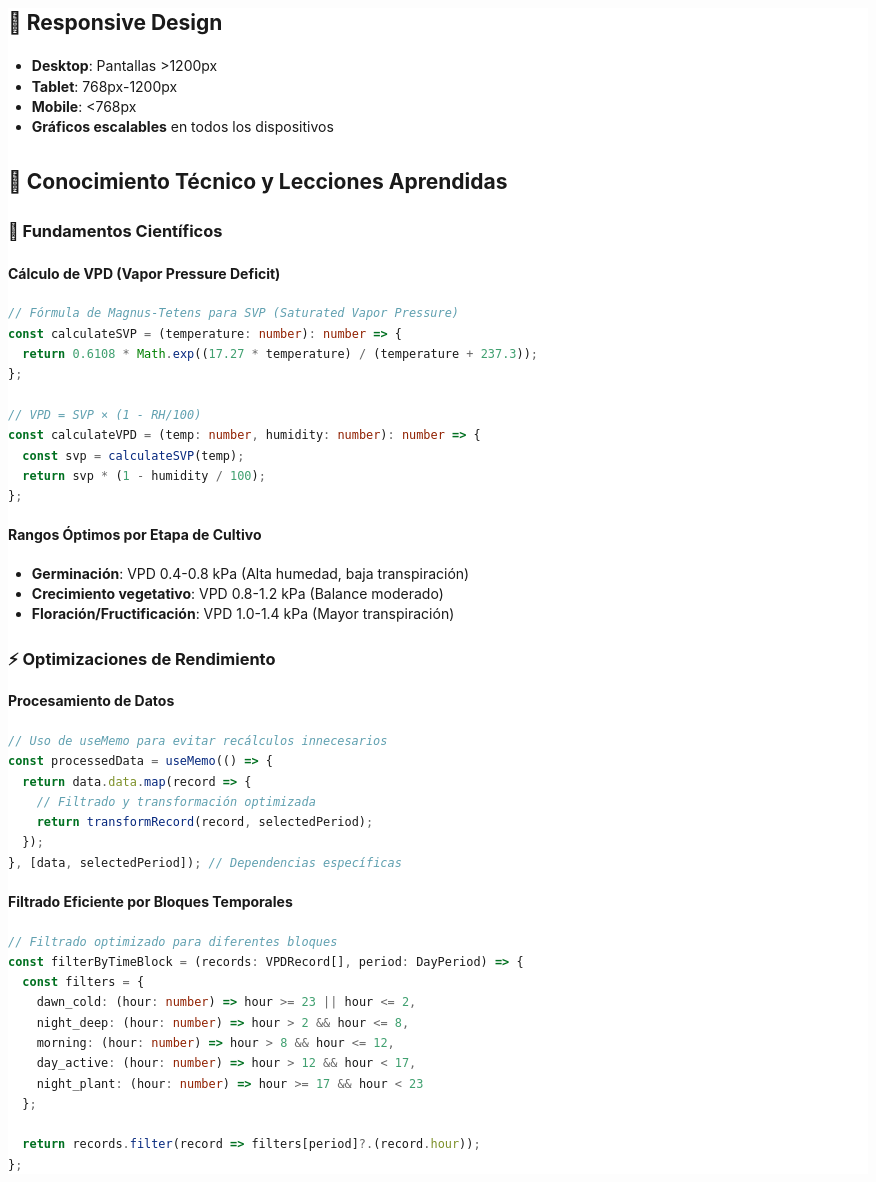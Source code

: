 ## 📱 Responsive Design

- **Desktop**: Pantallas >1200px
- **Tablet**: 768px-1200px  
- **Mobile**: <768px
- **Gráficos escalables** en todos los dispositivos

## 🧠 Conocimiento Técnico y Lecciones Aprendidas

### **🔬 Fundamentos Científicos**

#### **Cálculo de VPD (Vapor Pressure Deficit)**
```typescript
// Fórmula de Magnus-Tetens para SVP (Saturated Vapor Pressure)
const calculateSVP = (temperature: number): number => {
  return 0.6108 * Math.exp((17.27 * temperature) / (temperature + 237.3));
};

// VPD = SVP × (1 - RH/100)
const calculateVPD = (temp: number, humidity: number): number => {
  const svp = calculateSVP(temp);
  return svp * (1 - humidity / 100);
};
```

#### **Rangos Óptimos por Etapa de Cultivo**
- **Germinación**: VPD 0.4-0.8 kPa (Alta humedad, baja transpiración)
- **Crecimiento vegetativo**: VPD 0.8-1.2 kPa (Balance moderado)
- **Floración/Fructificación**: VPD 1.0-1.4 kPa (Mayor transpiración)

### **⚡ Optimizaciones de Rendimiento**

#### **Procesamiento de Datos**
```typescript
// Uso de useMemo para evitar recálculos innecesarios
const processedData = useMemo(() => {
  return data.data.map(record => {
    // Filtrado y transformación optimizada
    return transformRecord(record, selectedPeriod);
  });
}, [data, selectedPeriod]); // Dependencias específicas
```

#### **Filtrado Eficiente por Bloques Temporales**
```typescript
// Filtrado optimizado para diferentes bloques
const filterByTimeBlock = (records: VPDRecord[], period: DayPeriod) => {
  const filters = {
    dawn_cold: (hour: number) => hour >= 23 || hour <= 2,
    night_deep: (hour: number) => hour > 2 && hour <= 8,
    morning: (hour: number) => hour > 8 && hour <= 12,
    day_active: (hour: number) => hour > 12 && hour < 17,
    night_plant: (hour: number) => hour >= 17 && hour < 23
  };
  
  return records.filter(record => filters[period]?.(record.hour));
};
```
